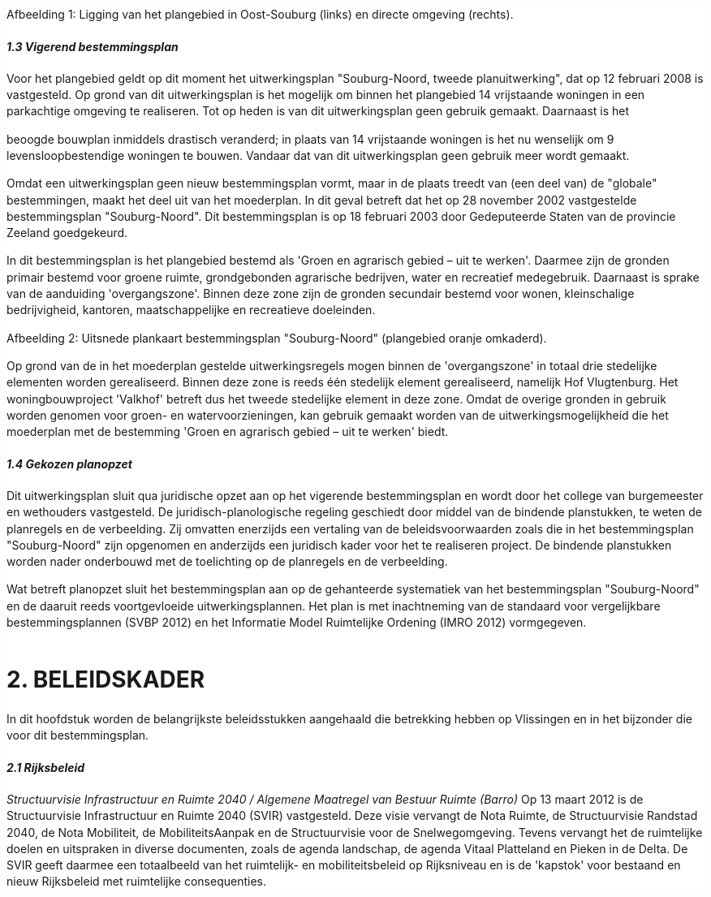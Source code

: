 Afbeelding 1: Ligging van het plangebied in Oost-Souburg (links) en directe omgeving (rechts).

#### *1.3 Vigerend bestemmingsplan*

Voor het plangebied geldt op dit moment het uitwerkingsplan "Souburg-Noord, tweede planuitwerking", dat op 12 februari 2008 is vastgesteld. Op grond van dit uitwerkingsplan is het mogelijk om binnen het plangebied 14 vrijstaande woningen in een parkachtige omgeving te realiseren. Tot op heden is van dit uitwerkingsplan geen gebruik gemaakt. Daarnaast is het

beoogde bouwplan inmiddels drastisch veranderd; in plaats van 14 vrijstaande woningen is het nu wenselijk om 9 levensloopbestendige woningen te bouwen. Vandaar dat van dit uitwerkingsplan geen gebruik meer wordt gemaakt.

Omdat een uitwerkingsplan geen nieuw bestemmingsplan vormt, maar in de plaats treedt van (een deel van) de "globale" bestemmingen, maakt het deel uit van het moederplan. In dit geval betreft dat het op 28 november 2002 vastgestelde bestemmingsplan "Souburg-Noord". Dit bestemmingsplan is op 18 februari 2003 door Gedeputeerde Staten van de provincie Zeeland goedgekeurd.

In dit bestemmingsplan is het plangebied bestemd als 'Groen en agrarisch gebied – uit te werken'. Daarmee zijn de gronden primair bestemd voor groene ruimte, grondgebonden agrarische bedrijven, water en recreatief medegebruik. Daarnaast is sprake van de aanduiding 'overgangszone'. Binnen deze zone zijn de gronden secundair bestemd voor wonen, kleinschalige bedrijvigheid, kantoren, maatschappelijke en recreatieve doeleinden.

Afbeelding 2: Uitsnede plankaart bestemmingsplan "Souburg-Noord" (plangebied oranje omkaderd).

Op grond van de in het moederplan gestelde uitwerkingsregels mogen binnen de 'overgangszone' in totaal drie stedelijke elementen worden gerealiseerd. Binnen deze zone is reeds één stedelijk element gerealiseerd, namelijk Hof Vlugtenburg. Het woningbouwproject 'Valkhof' betreft dus het tweede stedelijke element in deze zone. Omdat de overige gronden in gebruik worden genomen voor groen- en watervoorzieningen, kan gebruik gemaakt worden van de uitwerkingsmogelijkheid die het moederplan met de bestemming 'Groen en agrarisch gebied – uit te werken' biedt.

#### *1.4 Gekozen planopzet*

Dit uitwerkingsplan sluit qua juridische opzet aan op het vigerende bestemmingsplan en wordt door het college van burgemeester en wethouders vastgesteld. De juridisch-planologische regeling geschiedt door middel van de bindende planstukken, te weten de planregels en de verbeelding. Zij omvatten enerzijds een vertaling van de beleidsvoorwaarden zoals die in het bestemmingsplan "Souburg-Noord" zijn opgenomen en anderzijds een juridisch kader voor het te realiseren project. De bindende planstukken worden nader onderbouwd met de toelichting op de planregels en de verbeelding.

Wat betreft planopzet sluit het bestemmingsplan aan op de gehanteerde systematiek van het bestemmingsplan "Souburg-Noord" en de daaruit reeds voortgevloeide uitwerkingsplannen. Het plan is met inachtneming van de standaard voor vergelijkbare bestemmingsplannen (SVBP 2012) en het Informatie Model Ruimtelijke Ordening (IMRO 2012) vormgegeven.

# **2. BELEIDSKADER**

In dit hoofdstuk worden de belangrijkste beleidsstukken aangehaald die betrekking hebben op Vlissingen en in het bijzonder die voor dit bestemmingsplan.

#### *2.1 Rijksbeleid*

*Structuurvisie Infrastructuur en Ruimte 2040 / Algemene Maatregel van Bestuur Ruimte (Barro)* Op 13 maart 2012 is de Structuurvisie Infrastructuur en Ruimte 2040 (SVIR) vastgesteld. Deze visie vervangt de Nota Ruimte, de Structuurvisie Randstad 2040, de Nota Mobiliteit, de MobiliteitsAanpak en de Structuurvisie voor de Snelwegomgeving. Tevens vervangt het de ruimtelijke doelen en uitspraken in diverse documenten, zoals de agenda landschap, de agenda Vitaal Platteland en Pieken in de Delta. De SVIR geeft daarmee een totaalbeeld van het ruimtelijk- en mobiliteitsbeleid op Rijksniveau en is de 'kapstok' voor bestaand en nieuw Rijksbeleid met ruimtelijke consequenties.
